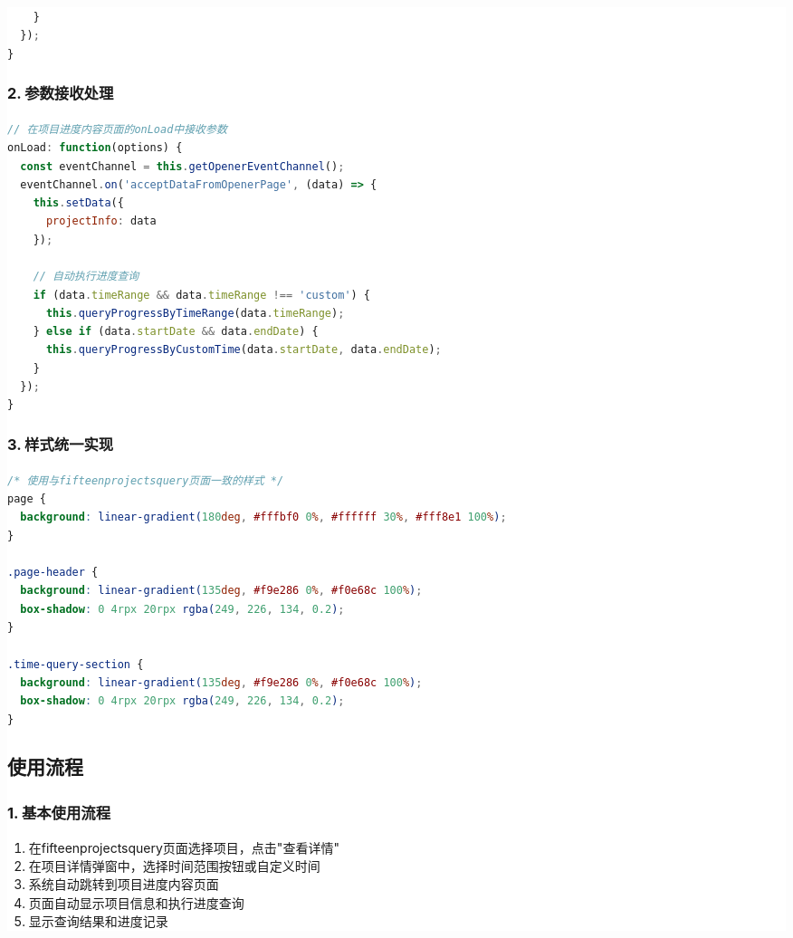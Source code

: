 ```javascript
    }
  });
}
```

### 2. 参数接收处理
```javascript
// 在项目进度内容页面的onLoad中接收参数
onLoad: function(options) {
  const eventChannel = this.getOpenerEventChannel();
  eventChannel.on('acceptDataFromOpenerPage', (data) => {
    this.setData({
      projectInfo: data
    });
    
    // 自动执行进度查询
    if (data.timeRange && data.timeRange !== 'custom') {
      this.queryProgressByTimeRange(data.timeRange);
    } else if (data.startDate && data.endDate) {
      this.queryProgressByCustomTime(data.startDate, data.endDate);
    }
  });
}
```

### 3. 样式统一实现
```css
/* 使用与fifteenprojectsquery页面一致的样式 */
page {
  background: linear-gradient(180deg, #fffbf0 0%, #ffffff 30%, #fff8e1 100%);
}

.page-header {
  background: linear-gradient(135deg, #f9e286 0%, #f0e68c 100%);
  box-shadow: 0 4rpx 20rpx rgba(249, 226, 134, 0.2);
}

.time-query-section {
  background: linear-gradient(135deg, #f9e286 0%, #f0e68c 100%);
  box-shadow: 0 4rpx 20rpx rgba(249, 226, 134, 0.2);
}
```

## 使用流程

### 1. 基本使用流程
1. 在fifteenprojectsquery页面选择项目，点击"查看详情"
2. 在项目详情弹窗中，选择时间范围按钮或自定义时间
3. 系统自动跳转到项目进度内容页面
4. 页面自动显示项目信息和执行进度查询
5. 显示查询结果和进度记录
